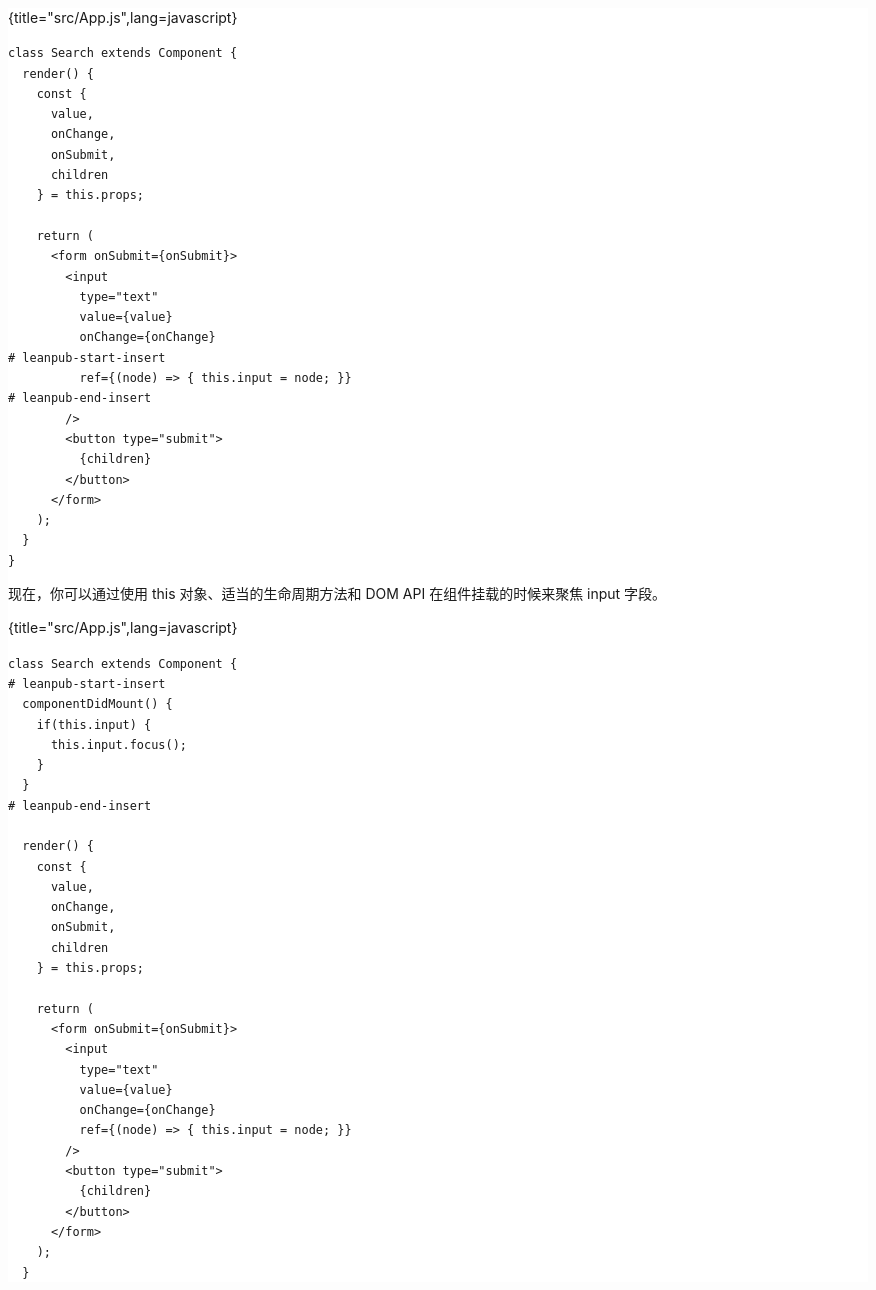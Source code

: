 {title="src/App.js",lang=javascript}
~~~~~~~~
class Search extends Component {
  render() {
    const {
      value,
      onChange,
      onSubmit,
      children
    } = this.props;

    return (
      <form onSubmit={onSubmit}>
        <input
          type="text"
          value={value}
          onChange={onChange}
# leanpub-start-insert
          ref={(node) => { this.input = node; }}
# leanpub-end-insert
        />
        <button type="submit">
          {children}
        </button>
      </form>
    );
  }
}
~~~~~~~~

现在，你可以通过使用 this 对象、适当的生命周期方法和 DOM API 在组件挂载的时候来聚焦 input 字段。

{title="src/App.js",lang=javascript}
~~~~~~~~
class Search extends Component {
# leanpub-start-insert
  componentDidMount() {
    if(this.input) {
      this.input.focus();
    }
  }
# leanpub-end-insert

  render() {
    const {
      value,
      onChange,
      onSubmit,
      children
    } = this.props;

    return (
      <form onSubmit={onSubmit}>
        <input
          type="text"
          value={value}
          onChange={onChange}
          ref={(node) => { this.input = node; }}
        />
        <button type="submit">
          {children}
        </button>
      </form>
    );
  }
~~~~~~~~